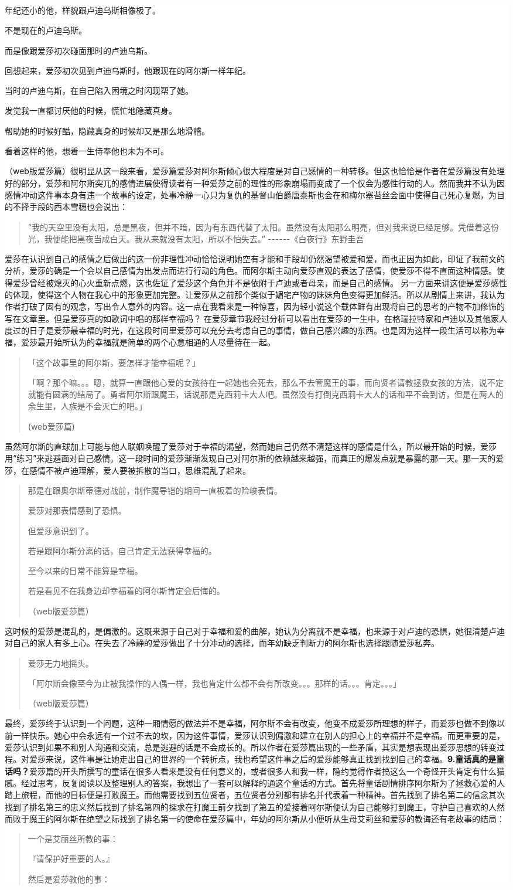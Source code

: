 年纪还小的他，样貌跟卢迪乌斯相像极了。

不是现在的卢迪乌斯。

而是像跟爱莎初次碰面那时的卢迪乌斯。

回想起来，爱莎初次见到卢迪乌斯时，他跟现在的阿尔斯一样年纪。

当时的卢迪乌斯，在自己陷入困境之时闪现帮了她。

发觉我一直都讨厌他的时候，慌忙地隐藏真身。

帮助她的时候好酷，隐藏真身的时候却又是那么地滑稽。

看着这样的他，想着一生侍奉他也未为不可。

（web版爱莎篇）</blockquote>很明显从这一段来看，爱莎篇爱莎对阿尔斯倾心很大程度是对自己感情的一种转移。但这也恰恰是作者在爱莎篇没有处理好的部分，爱莎和阿尔斯突兀的感情进展使得读者有一种爱莎之前的理性的形象崩塌而变成了一个仅会为感性行动的人。然而我并不认为因感情冲动这件事本身有违一个故事的设定，处事冷静一心只为复仇的基督山伯爵唐泰斯也会在和梅尔塞苔丝会面中使得自己死心复燃，为目的不择手段的西本雪穗也会说出：<blockquote>“我的天空里没有太阳，总是黑夜，但并不暗，因为有东西代替了太阳。虽然没有太阳那么明亮，但对我来说已经足够。凭借着这份光，我便能把黑夜当成白天。我从来就没有太阳，所以不怕失去。” ------《白夜行》东野圭吾</blockquote>爱莎在认识到自己的感情之后做出的这一份非理性冲动恰恰说明她空有才能和手段却仍然渴望被爱和爱，而也正因为如此，印证了我前文的分析，爱莎的确是一个会以自己感情为出发点而进行行动的角色。而阿尔斯主动向爱莎直观的表达了感情，使爱莎不得不直面这种情感。使得爱莎曾经被熄灭的心火重新点燃，这也佐证了爱莎这个角色并不是依附于卢迪或者母亲，而是自己的感情。
另一方面来讲这便是爱莎感性的体现，使得这个人物在我心中的形象更加完整。让爱莎从之前那个类似于媚宅产物的妹妹角色变得更加鲜活。所以从剧情上来讲，我认为作者打破了固有的观念，写出令人意外的内容。这一点在我看来是一种惊喜，因为轻小说这个载体鲜有出现将自己的思考的产物不加修饰的写在文章里。但是爱莎真的如歌词中唱的那样幸福吗？
在爱莎章节我经过分析可以看出在爱莎的一生中，在格瑞拉特家和卢迪以及其他家人度过的日子是爱莎最幸福的时光，在这段时间里爱莎可以充分去考虑自己的事情，做自己感兴趣的东西。也是因为这样一段生活可以称为幸福，爱莎最开始所认为的幸福就是简单的两个心意相通的人尽量待在一起。<blockquote>「这个故事里的阿尔斯，要怎样才能幸福呢？」

「啊？那个嘛。。。嗯，就算一直跟他心爱的女孩待在一起她也会死去，那么不去管魔王的事，而向贤者请教拯救女孩的方法，说不定就能有圆满的结局了。勇者阿尔斯跟魔王，话说那是克西莉卡大人吧。虽然没有打倒克西莉卡大人的话和平不会到访，但是在两人的余生里，人族是不会灭亡的吧。」

(web爱莎篇)</blockquote>虽然阿尔斯的直球加上可能与他人联姻唤醒了爱莎对于幸福的渴望，然而她自己仍然不清楚这样的感情是什么，所以最开始的时候，爱莎用“练习”来逃避面对自己感情。这一段时间的爱莎渐渐发现自己对阿尔斯的依赖越来越强，而真正的爆发点就是暴露的那一天。那一天的爱莎，在感情不被卢迪理解，爱人要被拆散的当口，思维混乱了起来。<blockquote>那是在跟奥尔斯蒂德对战前，制作魔导铠的期间一直板着的险峻表情。

爱莎对那表情感到了恐惧。

但爱莎意识到了。

若是跟阿尔斯分离的话，自己肯定无法获得幸福的。

至今以来的日常不能算是幸福。

若是看见不在我身边却幸福着的阿尔斯肯定会后悔的。

（web版爱莎篇）</blockquote>这时候的爱莎是混乱的，是偏激的。这既来源于自己对于幸福和爱的曲解，她认为分离就不是幸福，也来源于对卢迪的恐惧，她很清楚卢迪对自己的家人有多上心。在失去了冷静的爱莎做出了十分冲动的选择，而年幼缺乏判断力的阿尔斯也选择跟随爱莎私奔。<blockquote>爱莎无力地摇头。

「阿尔斯会像至今为止被我操作的人偶一样，我也肯定什么都不会有所改变。。。那样的话。。。肯定。。。」

（web版爱莎篇）</blockquote>最终，爱莎终于认识到一个问题，这种一厢情愿的做法并不是幸福，阿尔斯不会有改变，他变不成爱莎所理想的样子，而爱莎也做不到像以前一样快乐。她心中会永远有一个过不去的坎，因为这件事情，爱莎认识到偏激和建立在别人的担心上的幸福并不是幸福。而更重要的是，爱莎认识到如果不和别人沟通和交流，总是逃避的话是不会成长的。所以作者在爱莎篇出现的一些矛盾，其实是想表现出爱莎思想的转变过程。对爱莎来说，这件事是让她走出自己的世界的一个转折点，我也希望这件事之后的爱莎能够真正找到找到自己的幸福。<strong>9.童话真的是童话吗？</strong>爱莎篇的开头所撰写的童话在很多人看来是没有任何意义的，或者很多人和我一样，隐约觉得作者搞这么一个奇怪开头肯定有什么猫腻。经过思考，反复阅读以及整理别人的答案，我想出了一套可以解释的通这个童话的方式。首先将童话剧情排序阿尔斯为了拯救心爱的人踏上旅程，而他的目标便是打败魔王。而他需要找到五位贤者，五位贤者分别都有排名并代表着一种精神。首先找到了排名第二的信念其次找到了排名第三的忠义然后找到了排名第四的探求在打魔王前夕找到了第五的爱接着阿尔斯便认为自己能够打到魔王，守护自己喜欢的人然而败于魔王的阿尔斯在绝望之际找到了排名第一的使命在爱莎篇中，年幼的阿尔斯从小便听从生母艾莉丝和爱莎的教诲还有老故事的结局：<blockquote>一个是艾丽丝所教的事：

『请保护好重要的人。』

然后是爱莎教他的事：
